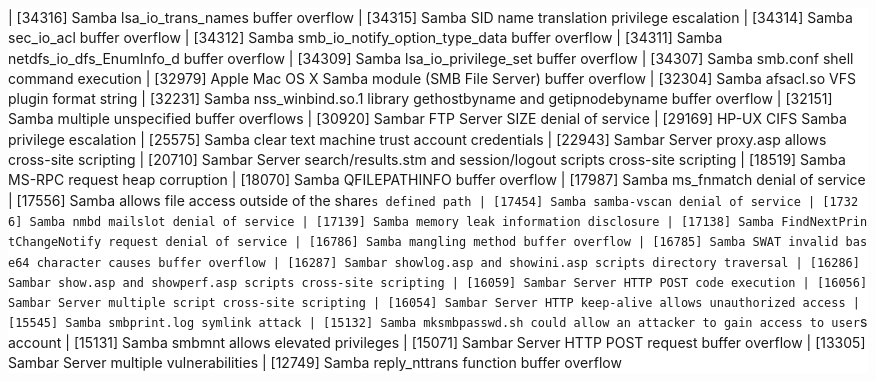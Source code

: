 | [34316] Samba lsa_io_trans_names buffer overflow
| [34315] Samba SID name translation privilege escalation
| [34314] Samba sec_io_acl buffer overflow
| [34312] Samba smb_io_notify_option_type_data buffer overflow
| [34311] Samba netdfs_io_dfs_EnumInfo_d buffer overflow
| [34309] Samba lsa_io_privilege_set buffer overflow
| [34307] Samba smb.conf shell command execution
| [32979] Apple Mac OS X Samba module (SMB File Server) buffer overflow
| [32304] Samba afsacl.so VFS plugin format string
| [32231] Samba nss_winbind.so.1 library gethostbyname and getipnodebyname buffer overflow
| [32151] Samba multiple unspecified buffer overflows
| [30920] Sambar FTP Server SIZE denial of service
| [29169] HP-UX CIFS Samba privilege escalation
| [25575] Samba clear text machine trust account credentials
| [22943] Sambar Server proxy.asp allows cross-site scripting
| [20710] Sambar Server search/results.stm and session/logout scripts cross-site scripting
| [18519] Samba MS-RPC request heap corruption
| [18070] Samba QFILEPATHINFO buffer overflow
| [17987] Samba ms_fnmatch denial of service
| [17556] Samba allows file access outside of the share`s defined path
| [17454] Samba samba-vscan denial of service
| [17326] Samba nmbd mailslot denial of service
| [17139] Samba memory leak information disclosure
| [17138] Samba FindNextPrintChangeNotify request denial of service
| [16786] Samba mangling method buffer overflow
| [16785] Samba SWAT invalid base64 character causes buffer overflow
| [16287] Sambar showlog.asp and showini.asp scripts directory traversal
| [16286] Sambar show.asp and showperf.asp scripts cross-site scripting
| [16059] Sambar Server HTTP POST code execution
| [16056] Sambar Server multiple script cross-site scripting
| [16054] Sambar Server HTTP keep-alive allows unauthorized access
| [15545] Samba smbprint.log symlink attack
| [15132] Samba mksmbpasswd.sh could allow an attacker to gain access to user`s account
| [15131] Samba smbmnt allows elevated privileges
| [15071] Sambar Server HTTP POST request buffer overflow
| [13305] Sambar Server multiple vulnerabilities
| [12749] Samba reply_nttrans function buffer overflow